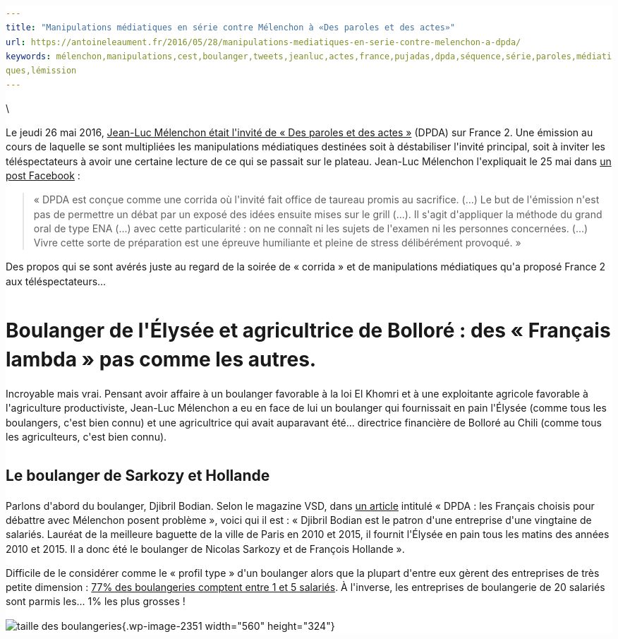 ```yaml
---
title: "Manipulations médiatiques en série contre Mélenchon à «Des paroles et des actes»"
url: https://antoineleaument.fr/2016/05/28/manipulations-mediatiques-en-serie-contre-melenchon-a-dpda/
keywords: mélenchon,manipulations,cest,boulanger,tweets,jeanluc,actes,france,pujadas,dpda,séquence,série,paroles,médiatiques,lémission
---
```

\

Le jeudi 26 mai 2016, [Jean-Luc Mélenchon était l'invité de « Des paroles et des actes »](http://melenchon.fr/2016/05/27/invite-de-paroles-actes/) (DPDA) sur France 2. Une émission au cours de laquelle se sont multipliées les manipulations médiatiques destinées soit à déstabiliser l'invité principal, soit à inviter les téléspectateurs à avoir une certaine lecture de ce qui se passait sur le plateau. Jean-Luc Mélenchon l'expliquait le 25 mai dans [un post Facebook](https://www.facebook.com/JLMelenchon/posts/10154266017523750) :

> « DPDA est conçue comme une corrida où l'invité fait office de taureau promis au sacrifice. (...) Le but de l'émission n'est pas de permettre un débat par un exposé des idées ensuite mises sur le grill (...). Il s'agit d'appliquer la méthode du grand oral de type ENA (...) avec cette particularité : on ne connaît ni les sujets de l'examen ni les personnes concernées. (...) Vivre cette sorte de préparation est une épreuve humiliante et pleine de stress délibérément provoqué. »

Des propos qui se sont avérés juste au regard de la soirée de « corrida » et de manipulations médiatiques qu'a proposé France 2 aux téléspectateurs...

**Boulanger de l'Élysée et agricultrice de Bolloré : des « Français lambda » pas comme les autres.**
====================================================================================================

Incroyable mais vrai. Pensant avoir affaire à un boulanger favorable à la loi El Khomri et à une exploitante agricole favorable à l'agriculture productiviste, Jean-Luc Mélenchon a eu en face de lui un boulanger qui fournissait en pain l'Élysée (comme tous les boulangers, c'est bien connu) et une agricultrice qui avait auparavant été... directrice financière de Bolloré au Chili (comme tous les agriculteurs, c'est bien connu).

**Le boulanger de Sarkozy et Hollande**
---------------------------------------

Parlons d'abord du boulanger, Djibril Bodian. Selon le magazine VSD, dans [un article](http://www.vsd.fr/loisirs/dpda-les-francais-choisis-pour-debattre-avec-melenchon-posent-probleme-video-14190) intitulé « DPDA : les Français choisis pour débattre avec Mélenchon posent problème », voici qui il est : « Djibril Bodian est le patron d'une entreprise d'une vingtaine de salariés. Lauréat de la meilleure baguette de la ville de Paris en 2010 et 2015, il fournit l'Élysée en pain tous les matins des années 2010 et 2015. Il a donc été le boulanger de Nicolas Sarkozy et de François Hollande ».

Difficile de le considérer comme le « profil type » d'un boulanger alors que la plupart d'entre eux gèrent des entreprises de très petite dimension : [77% des boulangeries comptent entre 1 et 5 salariés](http://www.boulangerie.org/economie/economie-panorama-du-secteur). À l'inverse, les entreprises de boulangerie de 20 salariés sont parmis les... 1% les plus grosses !

![taille des boulangeries](https://antoineleaument.fr/wp-content/uploads/2016/05/taille-des-boulangeries.jpg){.wp-image-2351 width="560" height="324"}
